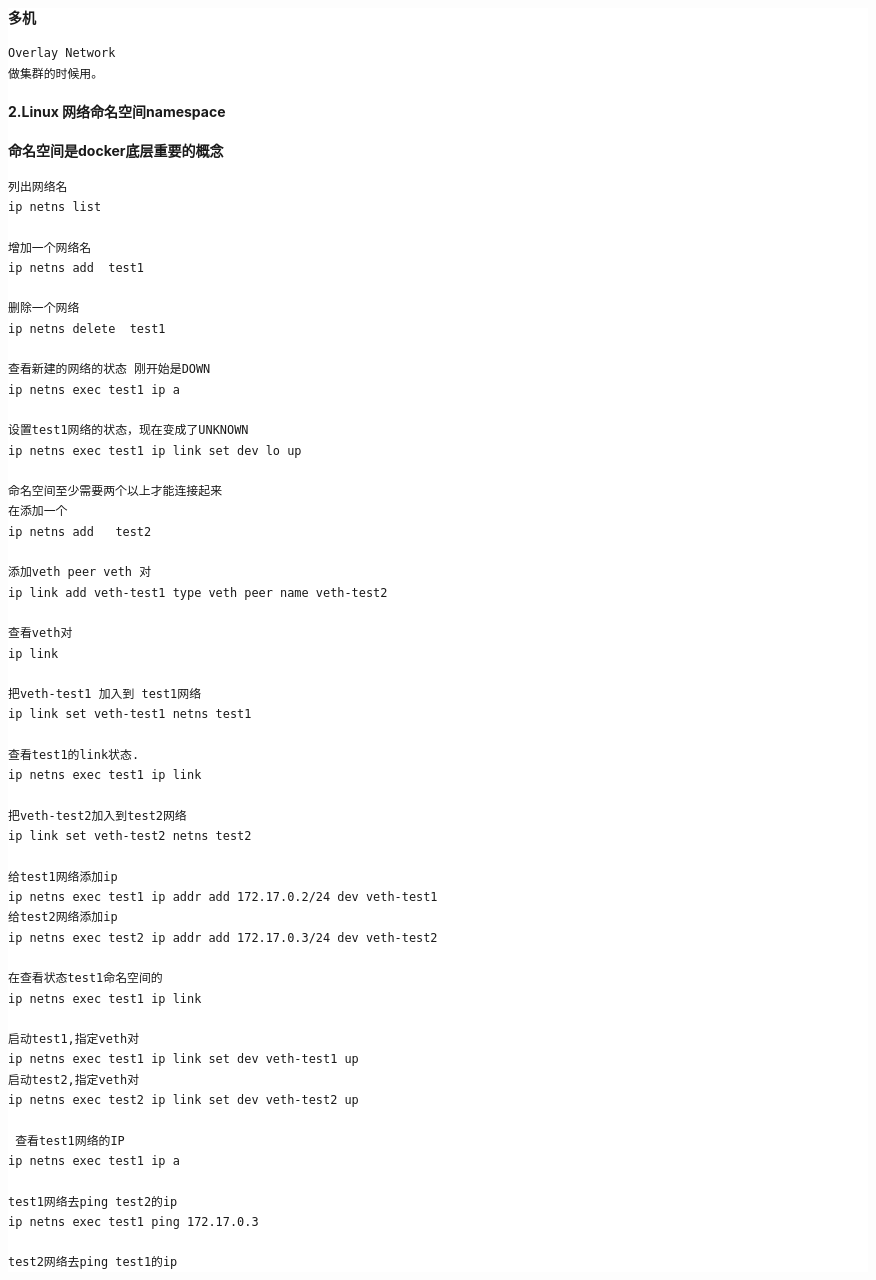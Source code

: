 **多机**

```
Overlay Network 
做集群的时候用。
```

#### **2.Linux 网络命名空间namespace**

**命名空间是docker底层重要的概念**

```
列出网络名
ip netns list 

增加一个网络名
ip netns add  test1

删除一个网络
ip netns delete  test1 

查看新建的网络的状态 刚开始是DOWN
ip netns exec test1 ip a 

设置test1网络的状态，现在变成了UNKNOWN
ip netns exec test1 ip link set dev lo up 

命名空间至少需要两个以上才能连接起来
在添加一个
ip netns add   test2  

添加veth peer veth 对
ip link add veth-test1 type veth peer name veth-test2

查看veth对
ip link  

把veth-test1 加入到 test1网络
ip link set veth-test1 netns test1   

查看test1的link状态.
ip netns exec test1 ip link  

把veth-test2加入到test2网络 
ip link set veth-test2 netns test2

给test1网络添加ip
ip netns exec test1 ip addr add 172.17.0.2/24 dev veth-test1 
给test2网络添加ip
ip netns exec test2 ip addr add 172.17.0.3/24 dev veth-test2

在查看状态test1命名空间的
ip netns exec test1 ip link

启动test1,指定veth对
ip netns exec test1 ip link set dev veth-test1 up  
启动test2,指定veth对
ip netns exec test2 ip link set dev veth-test2 up 

 查看test1网络的IP
ip netns exec test1 ip a 

test1网络去ping test2的ip
ip netns exec test1 ping 172.17.0.3 

test2网络去ping test1的ip
```